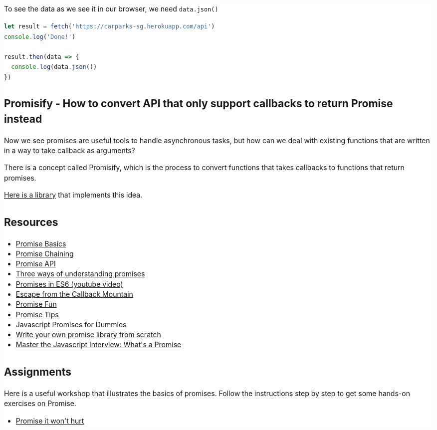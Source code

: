 To see the data as we see it in our browser, we need `data.json()`

```javascript
let result = fetch('https://carparks-sg.herokuapp.com/api')
console.log('Done!')

result.then(data => {
  console.log(data.json())
})
```

## Promisify - How to convert API that only support callbacks to return Promise instead

Now we see promises are useful tools to handle asynchronous tasks, but how can we deal with existing functions that are written in a way to take callback as arguments? 

There is a concept called Promisify, which is the process to convert functions that takes callbacks to functions that return promises.

[Here is a library](https://github.com/digitaldesignlabs/es6-promisify) that implements this idea.

## Resources

- [Promise Basics](http://javascript.info/promise-basics)
- [Promise Chaining](http://javascript.info/promise-chaining)
- [Promise API](http://javascript.info/promise-api)
- [Three ways of understanding promises](http://2ality.com/2016/10/understanding-promises.html)
- [Promises in ES6 (youtube video)](https://www.youtube.com/watch?v=2d7s3spWAzo)
- [Escape from the Callback Mountain](https://github.com/justsml/escape-from-callback-mountain)
- [Promise Fun](https://github.com/sindresorhus/promise-fun)
- [Promise Tips](https://dev.to/kepta/promising-promise-tips--c8f)
- [Javascript Promises for Dummies](https://scotch.io/tutorials/javascript-promises-for-dummies)
- [Write your own promise library from scratch](http://thecodebarbarian.com/write-your-own-node-js-promise-library-from-scratch.html)
- [Master the Javascript Interview: What's a Promise](https://medium.com/javascript-scene/master-the-javascript-interview-what-is-a-promise-27fc71e77261)

## Assignments

Here is a useful workshop that illustrates the basics of promises. Follow the instructions step by step to get some hands-on exercises on Promise.

- [Promise it won't hurt](https://github.com/stevekane/promise-it-wont-hurt)